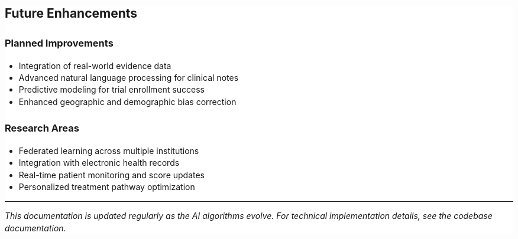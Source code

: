 ## Future Enhancements

### Planned Improvements
- Integration of real-world evidence data
- Advanced natural language processing for clinical notes
- Predictive modeling for trial enrollment success
- Enhanced geographic and demographic bias correction

### Research Areas
- Federated learning across multiple institutions
- Integration with electronic health records
- Real-time patient monitoring and score updates
- Personalized treatment pathway optimization

---

*This documentation is updated regularly as the AI algorithms evolve. For technical implementation details, see the codebase documentation.*